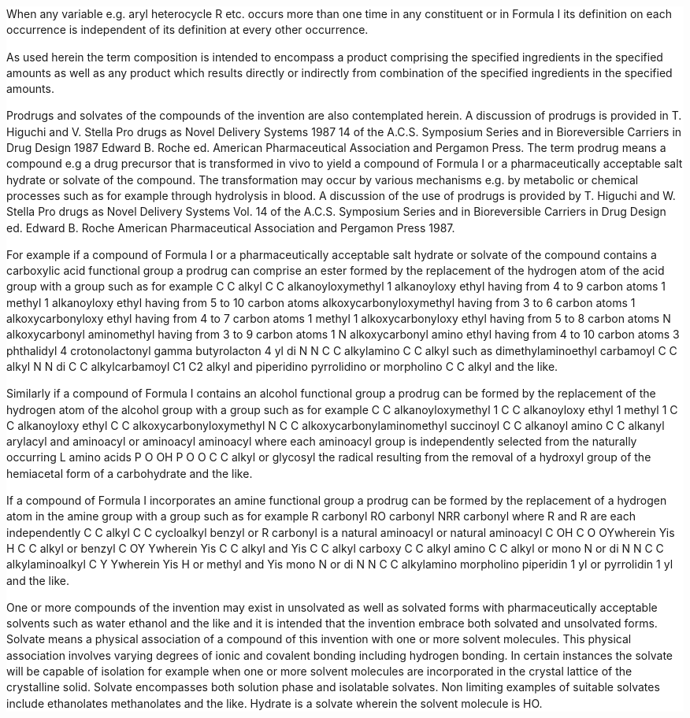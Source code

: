When any variable e.g. aryl heterocycle R etc. occurs more than one time in any constituent or in Formula I its definition on each occurrence is independent of its definition at every other occurrence.

As used herein the term composition is intended to encompass a product comprising the specified ingredients in the specified amounts as well as any product which results directly or indirectly from combination of the specified ingredients in the specified amounts.

Prodrugs and solvates of the compounds of the invention are also contemplated herein. A discussion of prodrugs is provided in T. Higuchi and V. Stella Pro drugs as Novel Delivery Systems 1987 14 of the A.C.S. Symposium Series and in Bioreversible Carriers in Drug Design 1987 Edward B. Roche ed. American Pharmaceutical Association and Pergamon Press. The term prodrug means a compound e.g a drug precursor that is transformed in vivo to yield a compound of Formula I or a pharmaceutically acceptable salt hydrate or solvate of the compound. The transformation may occur by various mechanisms e.g. by metabolic or chemical processes such as for example through hydrolysis in blood. A discussion of the use of prodrugs is provided by T. Higuchi and W. Stella Pro drugs as Novel Delivery Systems Vol. 14 of the A.C.S. Symposium Series and in Bioreversible Carriers in Drug Design ed. Edward B. Roche American Pharmaceutical Association and Pergamon Press 1987.

For example if a compound of Formula I or a pharmaceutically acceptable salt hydrate or solvate of the compound contains a carboxylic acid functional group a prodrug can comprise an ester formed by the replacement of the hydrogen atom of the acid group with a group such as for example C C alkyl C C alkanoyloxymethyl 1 alkanoyloxy ethyl having from 4 to 9 carbon atoms 1 methyl 1 alkanoyloxy ethyl having from 5 to 10 carbon atoms alkoxycarbonyloxymethyl having from 3 to 6 carbon atoms 1 alkoxycarbonyloxy ethyl having from 4 to 7 carbon atoms 1 methyl 1 alkoxycarbonyloxy ethyl having from 5 to 8 carbon atoms N alkoxycarbonyl aminomethyl having from 3 to 9 carbon atoms 1 N alkoxycarbonyl amino ethyl having from 4 to 10 carbon atoms 3 phthalidyl 4 crotonolactonyl gamma butyrolacton 4 yl di N N C C alkylamino C C alkyl such as dimethylaminoethyl carbamoyl C C alkyl N N di C C alkylcarbamoyl C1 C2 alkyl and piperidino pyrrolidino or morpholino C C alkyl and the like.

Similarly if a compound of Formula I contains an alcohol functional group a prodrug can be formed by the replacement of the hydrogen atom of the alcohol group with a group such as for example C C alkanoyloxymethyl 1 C C alkanoyloxy ethyl 1 methyl 1 C C alkanoyloxy ethyl C C alkoxycarbonyloxymethyl N C C alkoxycarbonylaminomethyl succinoyl C C alkanoyl amino C C alkanyl arylacyl and aminoacyl or aminoacyl aminoacyl where each aminoacyl group is independently selected from the naturally occurring L amino acids P O OH P O O C C alkyl or glycosyl the radical resulting from the removal of a hydroxyl group of the hemiacetal form of a carbohydrate and the like.

If a compound of Formula I incorporates an amine functional group a prodrug can be formed by the replacement of a hydrogen atom in the amine group with a group such as for example R carbonyl RO carbonyl NRR carbonyl where R and R are each independently C C alkyl C C cycloalkyl benzyl or R carbonyl is a natural aminoacyl or natural aminoacyl C OH C O OYwherein Yis H C C alkyl or benzyl C OY Ywherein Yis C C alkyl and Yis C C alkyl carboxy C C alkyl amino C C alkyl or mono N or di N N C C alkylaminoalkyl C Y Ywherein Yis H or methyl and Yis mono N or di N N C C alkylamino morpholino piperidin 1 yl or pyrrolidin 1 yl and the like.

One or more compounds of the invention may exist in unsolvated as well as solvated forms with pharmaceutically acceptable solvents such as water ethanol and the like and it is intended that the invention embrace both solvated and unsolvated forms. Solvate means a physical association of a compound of this invention with one or more solvent molecules. This physical association involves varying degrees of ionic and covalent bonding including hydrogen bonding. In certain instances the solvate will be capable of isolation for example when one or more solvent molecules are incorporated in the crystal lattice of the crystalline solid. Solvate encompasses both solution phase and isolatable solvates. Non limiting examples of suitable solvates include ethanolates methanolates and the like. Hydrate is a solvate wherein the solvent molecule is HO.
